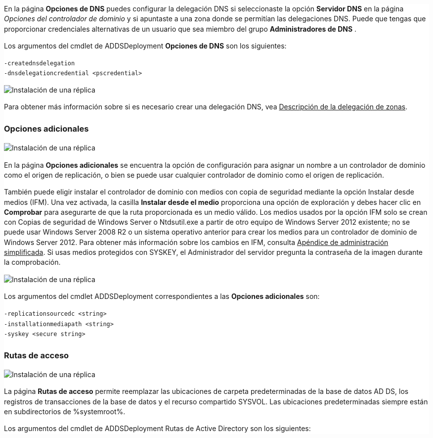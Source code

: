 En la página **Opciones de DNS** puedes configurar la delegación DNS si seleccionaste la opción **Servidor DNS** en la página *Opciones del controlador de dominio* y si apuntaste a una zona donde se permitían las delegaciones DNS. Puede que tengas que proporcionar credenciales alternativas de un usuario que sea miembro del grupo **Administradores de DNS** .

Los argumentos del cmdlet de ADDSDeployment **Opciones de DNS** son los siguientes:

```
-creatednsdelegation
-dnsdelegationcredential <pscredential>
```

![Instalación de una réplica](media/Install-a-Replica-Windows-Server-2012-Domain-Controller-in-an-Existing-Domain--Level-200-/ADDS_SMI_TR_UpgradeCreds.png)

Para obtener más información sobre si es necesario crear una delegación DNS, vea [Descripción de la delegación de zonas](/previous-versions/windows/it-pro/windows-server-2008-R2-and-2008/cc771640(v=ws.11)).

### <a name="additional-options"></a>Opciones adicionales
![Instalación de una réplica](media/Install-a-Replica-Windows-Server-2012-Domain-Controller-in-an-Existing-Domain--Level-200-/ADDS_SMI_TR_UpgradeAdditionalOptions.png)

En la página **Opciones adicionales** se encuentra la opción de configuración para asignar un nombre a un controlador de dominio como el origen de replicación, o bien se puede usar cualquier controlador de dominio como el origen de replicación.

También puede eligir instalar el controlador de dominio con medios con copia de seguridad mediante la opción Instalar desde medios (IFM). Una vez activada, la casilla **Instalar desde el medio** proporciona una opción de exploración y debes hacer clic en **Comprobar** para asegurarte de que la ruta proporcionada es un medio válido. Los medios usados por la opción IFM solo se crean con Copias de seguridad de Windows Server o Ntdsutil.exe a partir de otro equipo de Windows Server 2012 existente; no se puede usar Windows Server 2008 R2 o un sistema operativo anterior para crear los medios para un controlador de dominio de Windows Server 2012. Para obtener más información sobre los cambios en IFM, consulta [Apéndice de administración simplificada](../../ad-ds/deploy/Simplified-Administration-Appendix.md). Si usas medios protegidos con SYSKEY, el Administrador del servidor pregunta la contraseña de la imagen durante la comprobación.

![Instalación de una réplica](media/Install-a-Replica-Windows-Server-2012-Domain-Controller-in-an-Existing-Domain--Level-200-/ADDS_NtdsutilIFM.png)

Los argumentos del cmdlet ADDSDeployment correspondientes a las **Opciones adicionales** son:

```
-replicationsourcedc <string>
-installationmediapath <string>
-syskey <secure string>
```

### <a name="paths"></a>Rutas de acceso
![Instalación de una réplica](media/Install-a-Replica-Windows-Server-2012-Domain-Controller-in-an-Existing-Domain--Level-200-/ADDS_SMI_TR_UpgradePaths.png)

La página **Rutas de acceso** permite reemplazar las ubicaciones de carpeta predeterminadas de la base de datos AD DS, los registros de transacciones de la base de datos y el recurso compartido SYSVOL. Las ubicaciones predeterminadas siempre están en subdirectorios de %systemroot%.

Los argumentos del cmdlet de ADDSDeployment Rutas de Active Directory son los siguientes:
